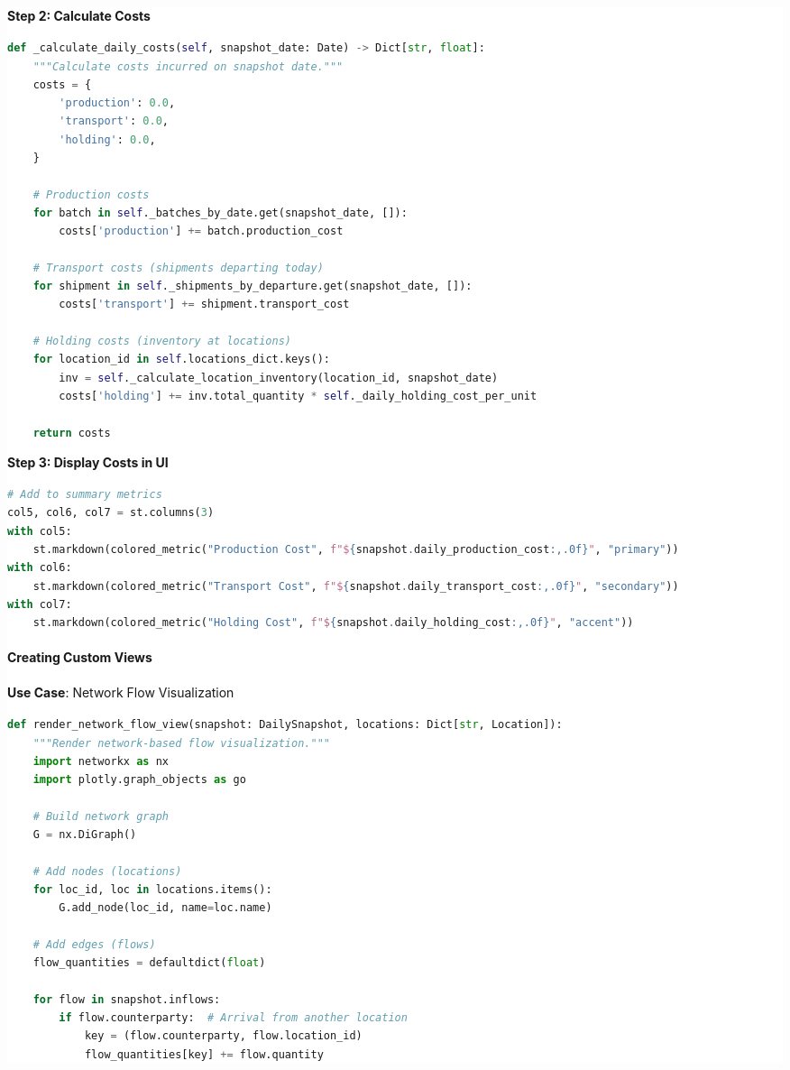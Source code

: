 **Step 2: Calculate Costs**

```python
def _calculate_daily_costs(self, snapshot_date: Date) -> Dict[str, float]:
    """Calculate costs incurred on snapshot date."""
    costs = {
        'production': 0.0,
        'transport': 0.0,
        'holding': 0.0,
    }

    # Production costs
    for batch in self._batches_by_date.get(snapshot_date, []):
        costs['production'] += batch.production_cost

    # Transport costs (shipments departing today)
    for shipment in self._shipments_by_departure.get(snapshot_date, []):
        costs['transport'] += shipment.transport_cost

    # Holding costs (inventory at locations)
    for location_id in self.locations_dict.keys():
        inv = self._calculate_location_inventory(location_id, snapshot_date)
        costs['holding'] += inv.total_quantity * self._daily_holding_cost_per_unit

    return costs
```

**Step 3: Display Costs in UI**

```python
# Add to summary metrics
col5, col6, col7 = st.columns(3)
with col5:
    st.markdown(colored_metric("Production Cost", f"${snapshot.daily_production_cost:,.0f}", "primary"))
with col6:
    st.markdown(colored_metric("Transport Cost", f"${snapshot.daily_transport_cost:,.0f}", "secondary"))
with col7:
    st.markdown(colored_metric("Holding Cost", f"${snapshot.daily_holding_cost:,.0f}", "accent"))
```

#### Creating Custom Views

**Use Case**: Network Flow Visualization

```python
def render_network_flow_view(snapshot: DailySnapshot, locations: Dict[str, Location]):
    """Render network-based flow visualization."""
    import networkx as nx
    import plotly.graph_objects as go

    # Build network graph
    G = nx.DiGraph()

    # Add nodes (locations)
    for loc_id, loc in locations.items():
        G.add_node(loc_id, name=loc.name)

    # Add edges (flows)
    flow_quantities = defaultdict(float)

    for flow in snapshot.inflows:
        if flow.counterparty:  # Arrival from another location
            key = (flow.counterparty, flow.location_id)
            flow_quantities[key] += flow.quantity

```